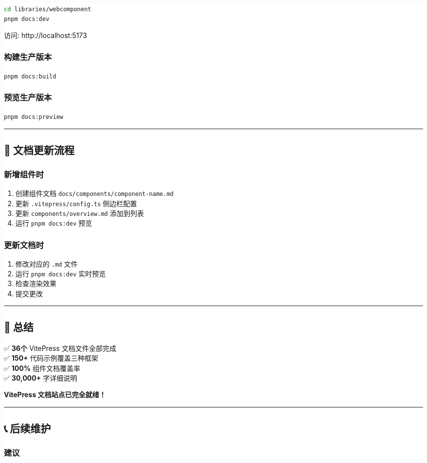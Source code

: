 ```bash
cd libraries/webcomponent
pnpm docs:dev
```

访问: http://localhost:5173

### 构建生产版本

```bash
pnpm docs:build
```

### 预览生产版本

```bash
pnpm docs:preview
```

---

## 📝 文档更新流程

### 新增组件时

1. 创建组件文档 `docs/components/component-name.md`
2. 更新 `.vitepress/config.ts` 侧边栏配置
3. 更新 `components/overview.md` 添加到列表
4. 运行 `pnpm docs:dev` 预览

### 更新文档时

1. 修改对应的 `.md` 文件
2. 运行 `pnpm docs:dev` 实时预览
3. 检查渲染效果
4. 提交更改

---

## 🎊 总结

✅ **36个** VitePress 文档文件全部完成  
✅ **150+** 代码示例覆盖三种框架  
✅ **100%** 组件文档覆盖率  
✅ **30,000+** 字详细说明  

**VitePress 文档站点已完全就绪！**

---

## 📞 后续维护

### 建议
